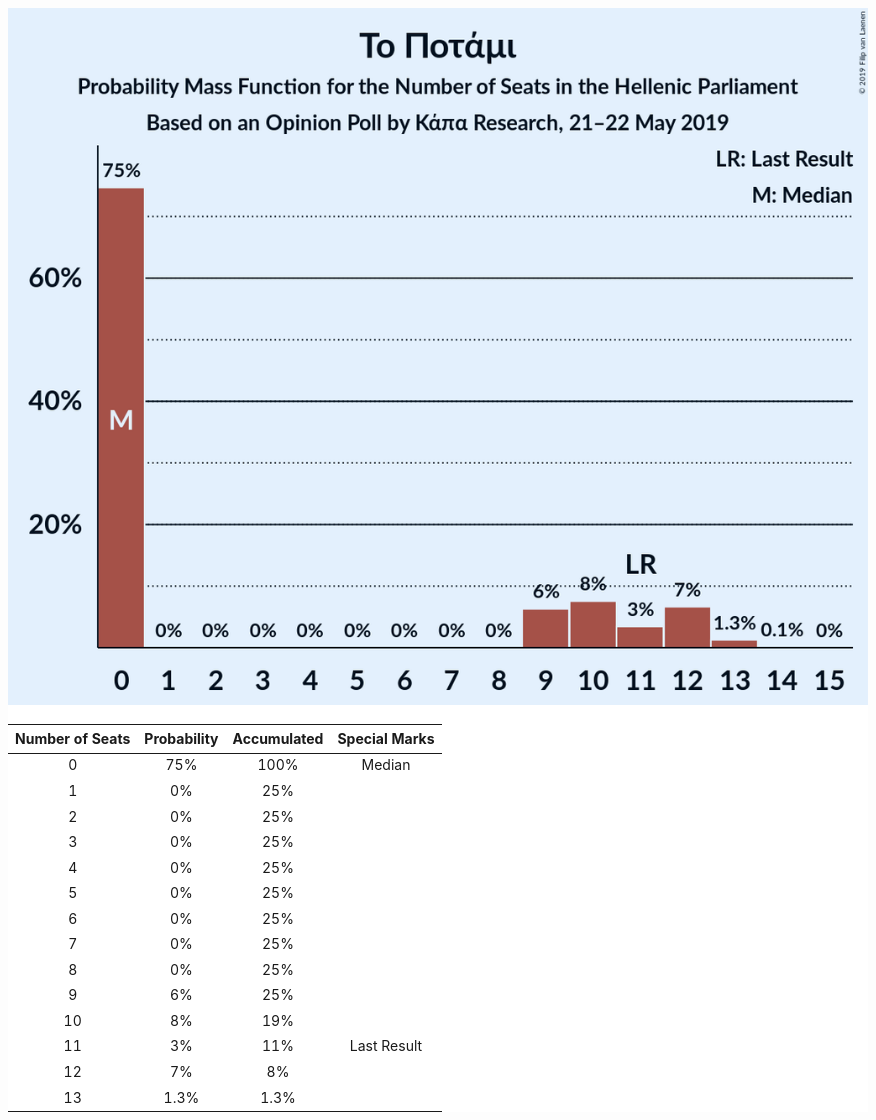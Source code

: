 ![Graph with seats probability mass function not yet produced](2019-05-22-ΚάπαResearch-seats-pmf-τοποτάμι.png "Seats Probability Mass Function")

| Number of Seats | Probability | Accumulated | Special Marks |
|:---------------:|:-----------:|:-----------:|:-------------:|
| 0 | 75% | 100% | Median |
| 1 | 0% | 25% |  |
| 2 | 0% | 25% |  |
| 3 | 0% | 25% |  |
| 4 | 0% | 25% |  |
| 5 | 0% | 25% |  |
| 6 | 0% | 25% |  |
| 7 | 0% | 25% |  |
| 8 | 0% | 25% |  |
| 9 | 6% | 25% |  |
| 10 | 8% | 19% |  |
| 11 | 3% | 11% | Last Result |
| 12 | 7% | 8% |  |
| 13 | 1.3% | 1.3% |  |